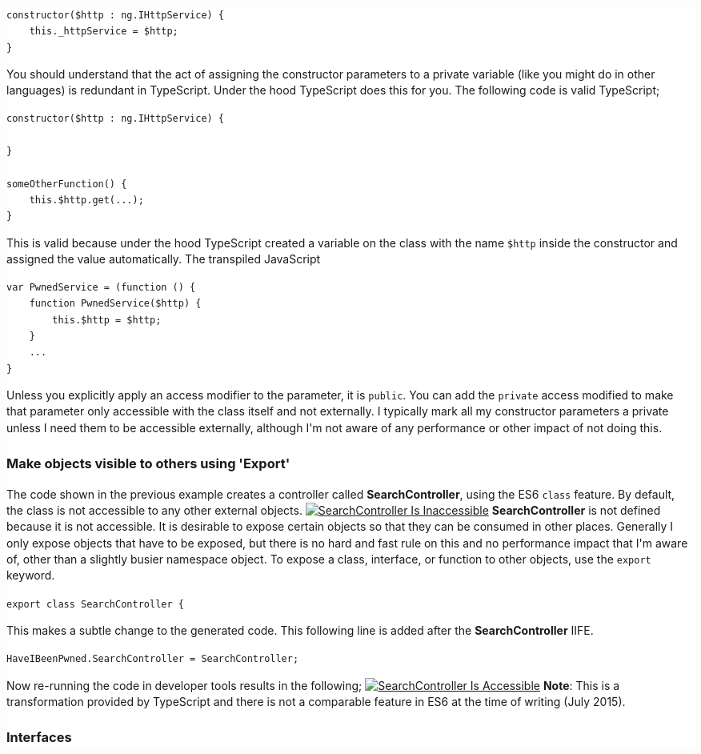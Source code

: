     constructor($http : ng.IHttpService) {
        this._httpService = $http;
    }

You should understand that the act of assigning the constructor parameters to a private variable (like you might do in other languages) is redundant in TypeScript. Under the hood TypeScript does this for you. The following code is valid TypeScript;

    constructor($http : ng.IHttpService) {

    }

    someOtherFunction() {
        this.$http.get(...);   
    }

This is valid because under the hood TypeScript created a variable on the class with the name `$http` inside the constructor and assigned the value automatically. The transpiled JavaScript

    var PwnedService = (function () {
        function PwnedService($http) {
            this.$http = $http;
        }
        ...
    }

Unless you explicitly apply an access modifier to the parameter, it is `public`. You can add the `private` access modified to make that parameter only accessible with the class itself and not externally. I typically mark all my constructor parameters a private unless I need them to be accessible externally, although I'm not aware of any performance or other impact of not doing this.

### Make objects visible to others using 'Export'

The code shown in the previous example creates a controller called **SearchController**, using the ES6 `class` feature. By default, the class is not accessible to any other external objects. [![SearchController Is Inaccessible](https://www.developerhandbook.com/wp-content/uploads/2015/09/SearchController.png)](SearchController.png)   **SearchController** is not defined because it is not accessible.  It is desirable to expose certain objects so that they can be consumed in other places. Generally I only expose objects that have to be exposed, but there is no hard and fast rule on this and no performance impact that I'm aware of, other than a slightly busier namespace object. To expose a class, interface, or function to other objects, use the `export` keyword.

    export class SearchController {

This makes a subtle change to the generated code. This following line is added after the **SearchController** IIFE.

    HaveIBeenPwned.SearchController = SearchController;

Now re-running the code in developer tools results in the following; [![SearchController Is Accessible](https://www.developerhandbook.com/wp-content/uploads/2015/09/SearchControllerAccessible.png)](SearchControllerAccessible.png)   **Note**: This is a transformation provided by TypeScript and there is not a comparable feature in ES6 at the time of writing (July 2015).

### Interfaces
